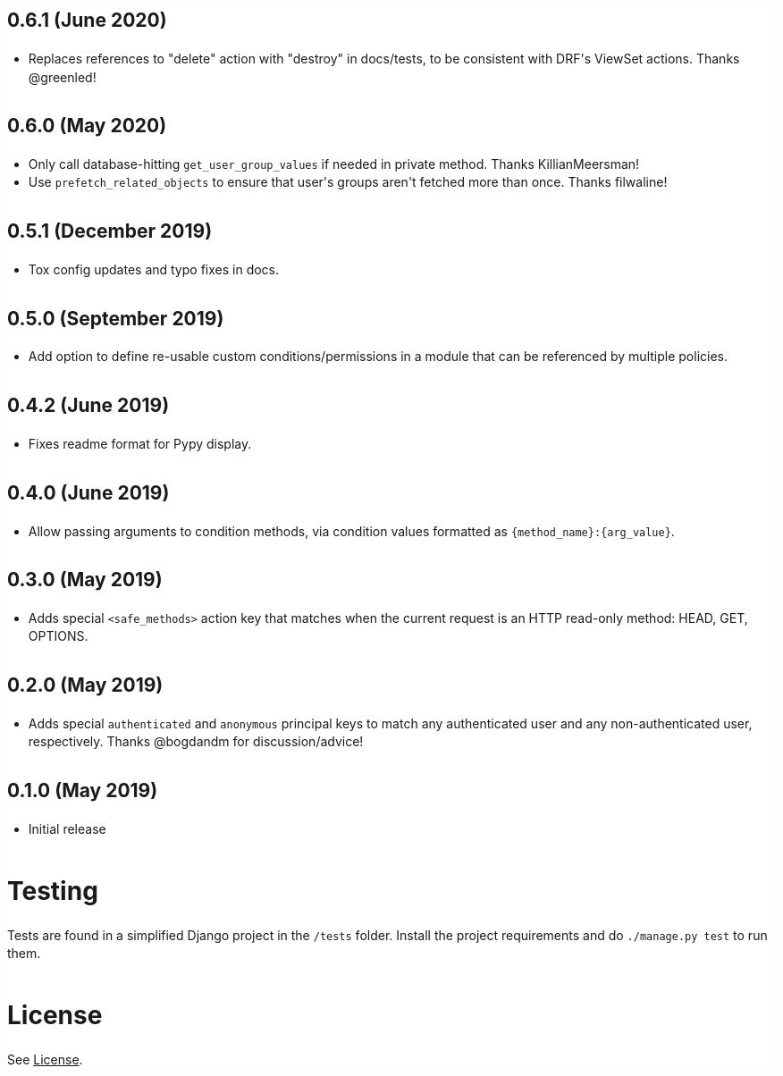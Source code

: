 ## 0.6.1 (June 2020)

- Replaces references to "delete" action with "destroy" in docs/tests, to be consistent with DRF's ViewSet actions. Thanks @greenled!

## 0.6.0 (May 2020)

- Only call database-hitting `get_user_group_values` if needed in private method. Thanks KillianMeersman!
- Use `prefetch_related_objects` to ensure that user's groups aren't fetched more than once. Thanks filwaline!

## 0.5.1 (December 2019)

- Tox config updates and typo fixes in docs.

## 0.5.0 (September 2019)

- Add option to define re-usable custom conditions/permissions in a module that can be referenced by multiple policies.

## 0.4.2 (June 2019)

- Fixes readme format for Pypy display.

## 0.4.0 (June 2019)

- Allow passing arguments to condition methods, via condition values formatted as `{method_name}:{arg_value}`.

## 0.3.0 (May 2019)

- Adds special `<safe_methods>` action key that matches when the current request is an HTTP read-only method: HEAD, GET, OPTIONS.

## 0.2.0 (May 2019)

- Adds special `authenticated` and `anonymous` principal keys to match any authenticated user and any non-authenticated user, respectively. Thanks @bogdandm for discussion/advice!

## 0.1.0 (May 2019)

- Initial release

# Testing

Tests are found in a simplified Django project in the `/tests` folder. Install the project requirements and do `./manage.py test` to run them.

# License

See [License](LICENSE.md).

